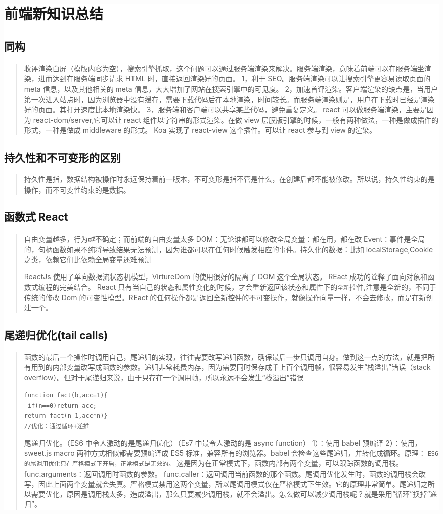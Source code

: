 # 前端新知识总结

## 同构

> 收评渲染白屏（模版内容为空），搜索引擎抓取，这个问题可以通过服务端渲染来解决。服务端渲染，意味着前端可以在服务端坐渲染，进而达到在服务端同步请求 HTML 时，直接返回渲染好的页面。
> 1，利于 SEO。服务端渲染可以让搜索引擎更容易读取页面的 meta 信息，以及其他相关的 meta 信息，大大增加了网站在搜索引擎中的可见度。
> 2，加速首评渲染。客户端渲染的缺点是，当用户第一次进入站点时，因为浏览器中没有缓存，需要下载代码后在本地渲染，时间较长。而服务端渲染则是，用户在下载时已经是渲染好的页面。其打开速度比本地渲染快。
> 3，服务端和客户端可以共享某些代码，避免重复定义。
> react 可以做服务端渲染，主要是因为 react-dom/server,它可以让 react 组件以字符串的形式渲染。在做 view 层膜版引擎的时候，一般有两种做法，一种是做成插件的形式，一种是做成 middleware 的形式。
> Koa 实现了 react-view 这个插件。可以让 react 参与到 view 的渲染。

## 持久性和不可变形的区别

> 持久性是指，数据结构被操作时永远保持着前一版本，不可变形是指不管是什么，在创建后都不能被修改。所以说，持久性约束的是操作，而不可变性约束的是数据。

## 函数式 React

> 自由变量越多，行为越不确定；而前端的自由变量太多
> DOM：无论谁都可以修改全局变量：都在用，都在改
> Event：事件是全局的，句柄函数如果不纯将导致结果无法预测，因为谁都可以在任何时候触发相应的事件。持久化的数据：比如 localStorage,Cookie 之类，依赖它们比依赖全局变量还难预测
>
> ReactJs 使用了单向数据流状态机模型，VirtureDom 的使用很好的隔离了 DOM 这个全局状态。
> REact 成功的诠释了面向对象和函数式编程的完美结合。
> React 只有当自己的状态和属性变化的时候，才会重新返回该状态和属性下的`全新`控件,注意是全新的，不同于传统的修改 Dom 的可变性模型。REact 的任何操作都是返回全新控件的不可变操作，就像操作向量一样，不会去修改，而是在新创建一个。

## 尾递归优化(tail calls)

> 函数的最后一个操作时调用自己，尾递归的实现，往往需要改写递归函数，确保最后一步只调用自身。做到这一点的方法，就是把所有用到的内部变量改写成函数的参数。递归非常耗费内存，因为需要同时保存成千上百个调用帧，很容易发生“栈溢出”错误（stack overflow）。但对于尾递归来说，由于只存在一个调用帧，所以永远不会发生“栈溢出”错误
>
> ```
> function fact(b,acc=1){
>  if(n==0)return acc;
> return fact(n-1,acc*n)}
> //优化：通过循环+递推
> ```
>
> 尾递归优化。（ES6 中令人激动的是尾递归优化）（Es7 中最令人激动的是 async function）
> 1）：使用 babel 预编译
> 2）：使用，sweet.js macro
> 两种方式相似都需要预编译成 ES5 标准，兼容所有的浏览器。babel 会检查这些尾递归，并转化成**循环**。原理：
> `ES6的尾调用优化只在严格模式下开启，正常模式是无效的。`
> 这是因为在正常模式下，函数内部有两个变量，可以跟踪函数的调用栈。
> func.arguments：返回调用时函数的参数。
> func.caller：返回调用当前函数的那个函数。尾调用优化发生时，函数的调用栈会改写，因此上面两个变量就会失真。严格模式禁用这两个变量，所以尾调用模式仅在严格模式下生效。它的原理非常简单。尾递归之所以需要优化，原因是调用栈太多，造成溢出，那么只要减少调用栈，就不会溢出。怎么做可以减少调用栈呢？就是采用“循环”换掉“递归”。
